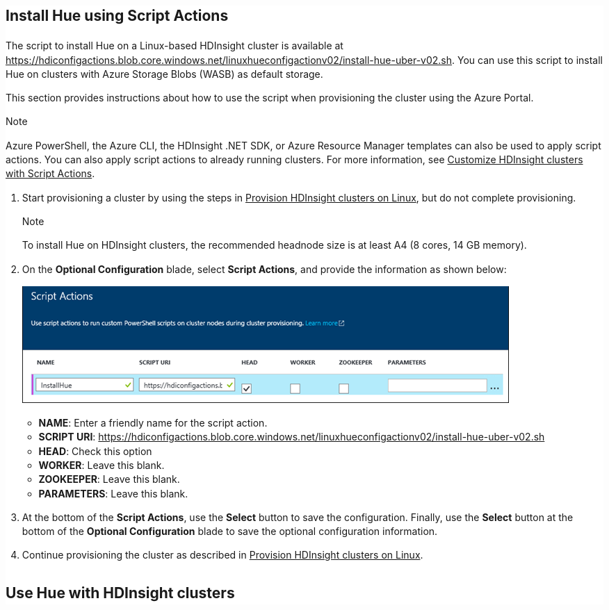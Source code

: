 ## Install Hue using Script Actions

The script to install Hue on a Linux-based HDInsight cluster is available at https://hdiconfigactions.blob.core.windows.net/linuxhueconfigactionv02/install-hue-uber-v02.sh. You can use this script to install Hue on clusters with Azure Storage Blobs (WASB) as default storage.

This section provides instructions about how to use the script when provisioning the cluster using the Azure Portal.

> [!NOTE]
> Azure PowerShell, the Azure CLI, the HDInsight .NET SDK, or Azure Resource Manager templates can also be used to apply script actions. You can also apply script actions to already running clusters. For more information, see [Customize HDInsight clusters with Script Actions](hdinsight-hadoop-customize-cluster-linux.md).
>
>

1. Start provisioning a cluster by using the steps in [Provision HDInsight clusters on Linux](hdinsight-hadoop-provision-linux-clusters.md), but do not complete provisioning.

    > [!NOTE]
    > To install Hue on HDInsight clusters, the recommended headnode size is at least A4 (8 cores, 14 GB memory).
    >
    >
2. On the **Optional Configuration** blade, select **Script Actions**, and provide the information as shown below:

    ![Provide script action parameters for Hue](./media/hdinsight-hadoop-hue-linux/hue_script_action.png "Provide script action parameters for Hue")

    * **NAME**: Enter a friendly name for the script action.
    * **SCRIPT URI**: https://hdiconfigactions.blob.core.windows.net/linuxhueconfigactionv02/install-hue-uber-v02.sh
    * **HEAD**: Check this option
    * **WORKER**: Leave this blank.
    * **ZOOKEEPER**: Leave this blank.
    * **PARAMETERS**: Leave this blank.
3. At the bottom of the **Script Actions**, use the **Select** button to save the configuration. Finally, use the **Select** button at the bottom of the **Optional Configuration** blade to save the optional configuration information.
4. Continue provisioning the cluster as described in [Provision HDInsight clusters on Linux](hdinsight-hadoop-provision-linux-clusters.md).

## Use Hue with HDInsight clusters


[powershell-install-configure]: install-configure-powershell-linux.md
[hdinsight-provision]: hdinsight-provision-clusters-linux.md
[hdinsight-cluster-customize]: hdinsight-hadoop-customize-cluster-linux.md